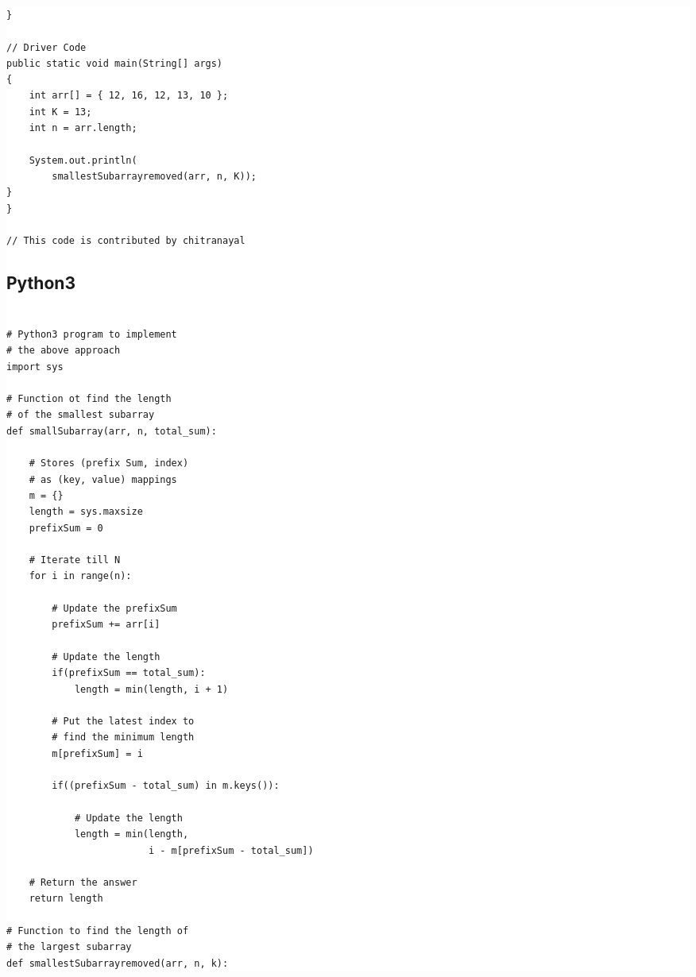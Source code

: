 ```
}

// Driver Code
public static void main(String[] args)
{
    int arr[] = { 12, 16, 12, 13, 10 };
    int K = 13;
    int n = arr.length;

    System.out.println(
        smallestSubarrayremoved(arr, n, K));
}
}

// This code is contributed by chitranayal

```

## Python3

```

# Python3 program to implement
# the above approach
import sys

# Function ot find the length
# of the smallest subarray
def smallSubarray(arr, n, total_sum):

    # Stores (prefix Sum, index)
    # as (key, value) mappings
    m = {}
    length = sys.maxsize
    prefixSum = 0

    # Iterate till N
    for i in range(n):

        # Update the prefixSum
        prefixSum += arr[i]

        # Update the length
        if(prefixSum == total_sum):
            length = min(length, i + 1)

        # Put the latest index to
        # find the minimum length
        m[prefixSum] = i

        if((prefixSum - total_sum) in m.keys()):

            # Update the length
            length = min(length,
                         i - m[prefixSum - total_sum])

    # Return the answer
    return length

# Function to find the length of
# the largest subarray
def smallestSubarrayremoved(arr, n, k):

```